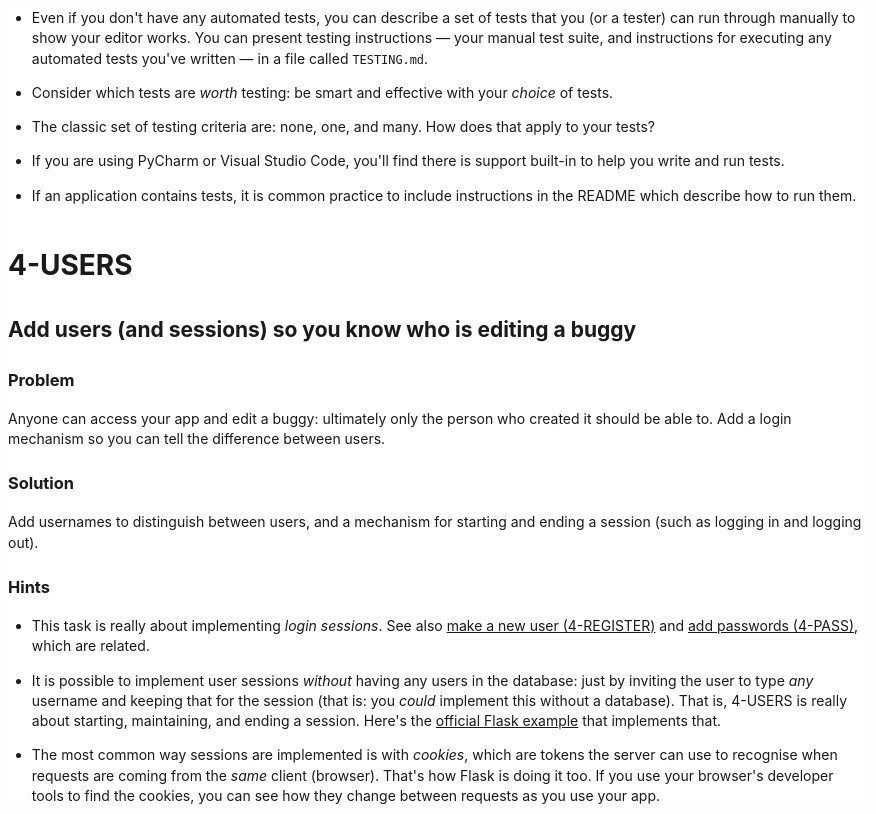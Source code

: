 * Even if you don't have any automated tests, you can describe a set of tests
  that you (or a tester) can run through manually to show your editor works.
  You can present testing instructions — your manual test suite, and
  instructions for executing any automated tests you've written — in a file
  called `TESTING.md`.

* Consider which tests are _worth_ testing: be smart and effective with your
  _choice_ of tests.

* The classic set of testing criteria are: none, one, and many. How does that
  apply to your tests?

* If you are using PyCharm or Visual Studio Code, you'll find there is
  support built-in to help you write and run tests.

* If an application contains tests, it is common practice to include
  instructions in the README which describe how to run them.


# 4-USERS

## Add users (and sessions) so you know who is editing a buggy

### Problem

Anyone can access your app and edit a buggy: ultimately only the person who
created it should be able to. Add a login mechanism so you can tell the
difference between users.

### Solution

Add usernames to distinguish between users, and a mechanism for starting and
ending a session (such as logging in and logging out).

### Hints

* This task is really about implementing _login sessions_. See also
  [make a new user (4-REGISTER)](#task-4-register) and
  [add passwords (4-PASS)](#task-4-pass), which are related.

* It is possible to implement user sessions _without_ having any users in the
  database: just by inviting the user to type _any_ username and keeping that
  for the session (that is: you _could_ implement this without a database).
  That is, 4-USERS is really about starting, maintaining, and ending a session.
  Here's the
  [official Flask example](https://flask.palletsprojects.com/en/1.1.x/quickstart/#sessions)
  that implements that.

* The most common way sessions are implemented is with _cookies_, which are
  tokens the server can use to recognise when requests are coming from the
  _same_ client (browser). That's how Flask is doing it too. If you use your
  browser's developer tools to find the cookies, you can see how they change
  between requests as you use your app.
